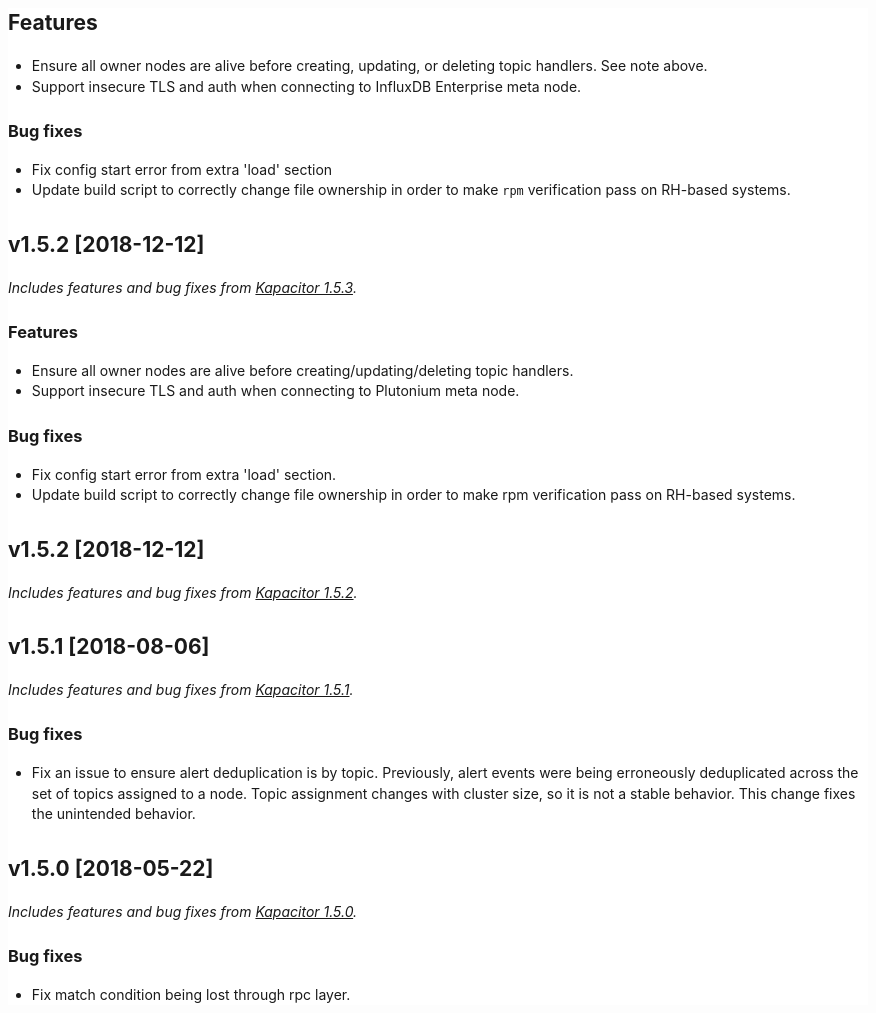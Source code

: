 ## Features

- Ensure all owner nodes are alive before creating, updating, or deleting topic handlers. See note above.
- Support insecure TLS and auth when connecting to InfluxDB Enterprise meta node.

### Bug fixes

- Fix config start error from extra 'load' section
- Update build script to correctly change file ownership in order to make `rpm` verification pass on RH-based systems.

## v1.5.2 [2018-12-12]
*Includes features and bug fixes from [Kapacitor 1.5.3](/kapacitor/v1.5/about_the_project/releasenotes-changelog/#v1-5-3-2019-06-18).*

### Features
- Ensure all owner nodes are alive before creating/updating/deleting topic handlers.
- Support insecure TLS and auth when connecting to Plutonium meta node.

### Bug fixes
- Fix config start error from extra 'load' section.
- Update build script to correctly change file ownership in order to make rpm verification pass on RH-based systems.

## v1.5.2 [2018-12-12]
*Includes features and bug fixes from [Kapacitor 1.5.2](/kapacitor/v1.5/about_the_project/releasenotes-changelog/#v1-5-2-2018-12-12).*

## v1.5.1 [2018-08-06]
*Includes features and bug fixes from [Kapacitor 1.5.1](/kapacitor/v1.5/about_the_project/releasenotes-changelog/#v1-5-1-2018-08-06).*

### Bug fixes

- Fix an issue to ensure alert deduplication is by topic.
  Previously, alert events were being erroneously deduplicated across the set of topics assigned to a node.
  Topic assignment changes with cluster size, so it is not a stable behavior.
  This change fixes the unintended behavior.

## v1.5.0 [2018-05-22]
*Includes features and bug fixes from [Kapacitor 1.5.0](/kapacitor/v1.5/about_the_project/releasenotes-changelog/#v1-5-0-2018-05-17).*

### Bug fixes
- Fix match condition being lost through rpc layer.
